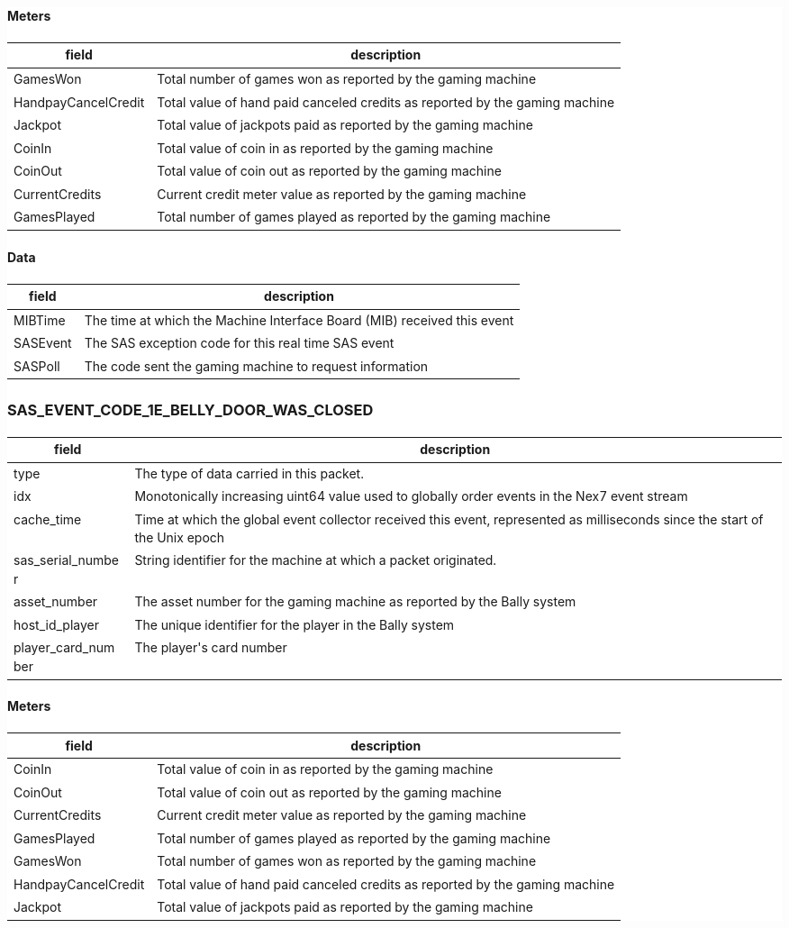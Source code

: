 #### Meters

| field | description |
|---|-----|
| GamesWon | Total number of games won as reported by the gaming machine |
| HandpayCancelCredit | Total value of hand paid canceled credits as reported by the gaming machine |
| Jackpot | Total value of jackpots paid as reported by the gaming machine |
| CoinIn | Total value of coin in as reported by the gaming machine |
| CoinOut | Total value of coin out as reported by the gaming machine |
| CurrentCredits | Current credit meter value as reported by the gaming machine |
| GamesPlayed | Total number of games played as reported by the gaming machine |

#### Data

| field | description |
|---|-----|
| MIBTime | The time at which the Machine Interface Board (MIB) received this event |
| SASEvent | The SAS exception code for this real time SAS event |
| SASPoll | The code sent the gaming machine to request information |

### SAS_EVENT_CODE_1E_BELLY_DOOR_WAS_CLOSED

| field | description |
|---|-----|
| type | The type of data carried in this packet. |
| idx | Monotonically increasing uint64 value used to globally order events in the Nex7 event stream |
| cache_time | Time at which the global event collector received this event, represented as milliseconds since the start of the Unix epoch |
| sas_serial_number | String identifier for the machine at which a packet originated. |
| asset_number | The asset number for the gaming machine as reported by the Bally system |
| host_id_player | The unique identifier for the player in the Bally system |
| player_card_number | The player's card number |

#### Meters

| field | description |
|---|-----|
| CoinIn | Total value of coin in as reported by the gaming machine |
| CoinOut | Total value of coin out as reported by the gaming machine |
| CurrentCredits | Current credit meter value as reported by the gaming machine |
| GamesPlayed | Total number of games played as reported by the gaming machine |
| GamesWon | Total number of games won as reported by the gaming machine |
| HandpayCancelCredit | Total value of hand paid canceled credits as reported by the gaming machine |
| Jackpot | Total value of jackpots paid as reported by the gaming machine |
